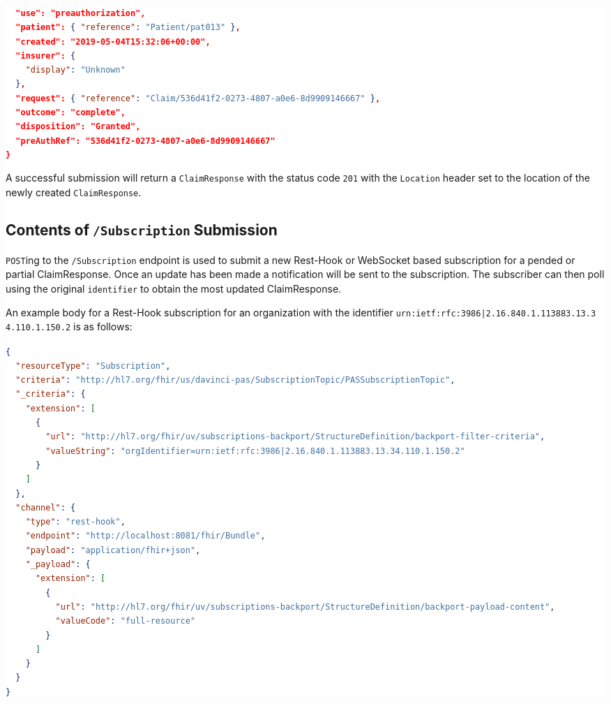 ```json
  "use": "preauthorization",
  "patient": { "reference": "Patient/pat013" },
  "created": "2019-05-04T15:32:06+00:00",
  "insurer": {
    "display": "Unknown"
  },
  "request": { "reference": "Claim/536d41f2-0273-4807-a0e6-8d9909146667" },
  "outcome": "complete",
  "disposition": "Granted",
  "preAuthRef": "536d41f2-0273-4807-a0e6-8d9909146667"
}
```

A successful submission will return a `ClaimResponse` with the status code `201` with the `Location` header set to the location of the newly created `ClaimResponse`.

## Contents of `/Subscription` Submission

`POST`ing to the `/Subscription` endpoint is used to submit a new Rest-Hook or WebSocket based subscription for a pended or partial ClaimResponse. Once an update has been made a notification will be sent to the subscription. The subscriber can then poll using the original `identifier` to obtain the most updated ClaimResponse.

An example body for a Rest-Hook subscription for an organization with the identifier `urn:ietf:rfc:3986|2.16.840.1.113883.13.34.110.1.150.2` is as follows:

```json
{
  "resourceType": "Subscription",
  "criteria": "http://hl7.org/fhir/us/davinci-pas/SubscriptionTopic/PASSubscriptionTopic",
  "_criteria": {
    "extension": [
      {
        "url": "http://hl7.org/fhir/uv/subscriptions-backport/StructureDefinition/backport-filter-criteria",
        "valueString": "orgIdentifier=urn:ietf:rfc:3986|2.16.840.1.113883.13.34.110.1.150.2"
      }
    ]
  },
  "channel": {
    "type": "rest-hook",
    "endpoint": "http://localhost:8081/fhir/Bundle",
    "payload": "application/fhir+json",
    "_payload": {
      "extension": [
        {
          "url": "http://hl7.org/fhir/uv/subscriptions-backport/StructureDefinition/backport-payload-content",
          "valueCode": "full-resource"
        }
      ]
    }
  }
}
```
